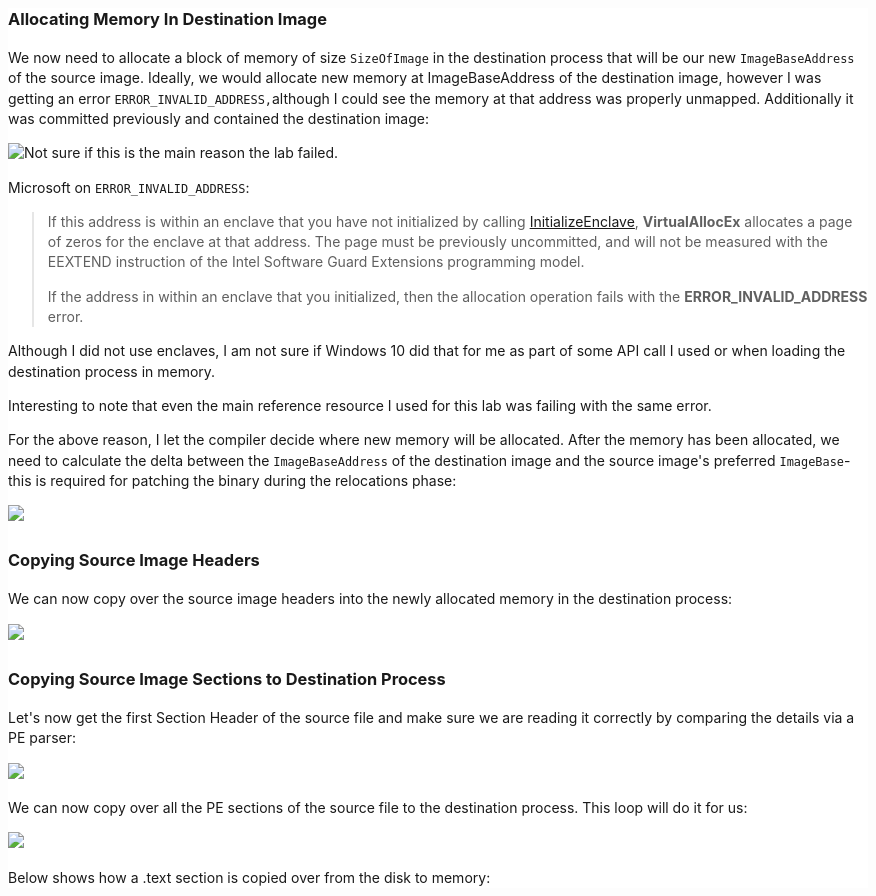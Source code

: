 ### Allocating Memory In Destination Image

We now need to allocate a block of memory of size `SizeOfImage` in the destination process that will be our new `ImageBaseAddress` of the source image. Ideally, we would allocate new memory at ImageBaseAddress of the destination image, however I was getting an error `ERROR_INVALID_ADDRESS,`although I could see the memory at that address was properly unmapped. Additionally it was committed previously and contained the destination image:

![Not sure if this is the main reason the lab failed.](../../.gitbook/assets/screenshot-from-2019-04-28-18-40-56.png)

Microsoft on `ERROR_INVALID_ADDRESS`:

> If this address is within an enclave that you have not initialized by calling [InitializeEnclave](https://msdn.microsoft.com/6A711135-A522-40AE-965F-E1AF97D0076A), **VirtualAllocEx** allocates a page of zeros for the enclave at that address. The page must be previously uncommitted, and will not be measured with the EEXTEND instruction of the Intel Software Guard Extensions programming model.
>
> If the address in within an enclave that you initialized, then the allocation operation fails with the **ERROR\_INVALID\_ADDRESS** error.

Although I did not use enclaves, I am not sure if Windows 10 did that for me as part of some API call I used or when loading the destination process in memory.

Interesting to note that even the main reference resource I used for this lab was failing with the same error.

For the above reason, I let the compiler decide where new memory will be allocated. After the memory has been allocated, we need to calculate the delta between the `ImageBaseAddress` of the destination image and the source image's preferred `ImageBase`- this is required for patching the binary during the relocations phase:

![](../../.gitbook/assets/screenshot-from-2019-04-28-16-59-40.png)

### Copying Source Image Headers

We can now copy over the source image headers into the newly allocated memory in the destination process:

![](../../.gitbook/assets/peek-2019-04-28-17-16.gif)

### Copying Source Image Sections to Destination Process

Let's now get the first Section Header of the source file and make sure we are reading it correctly by comparing the details via a PE parser:

![](../../.gitbook/assets/screenshot-from-2019-04-28-17-08-28.png)

We can now copy over all the PE sections of the source file to the destination process. This loop will do it for us:

![](../../.gitbook/assets/screenshot-from-2019-04-28-17-12-18.png)

Below shows how a .text section is copied over from the disk to memory:
